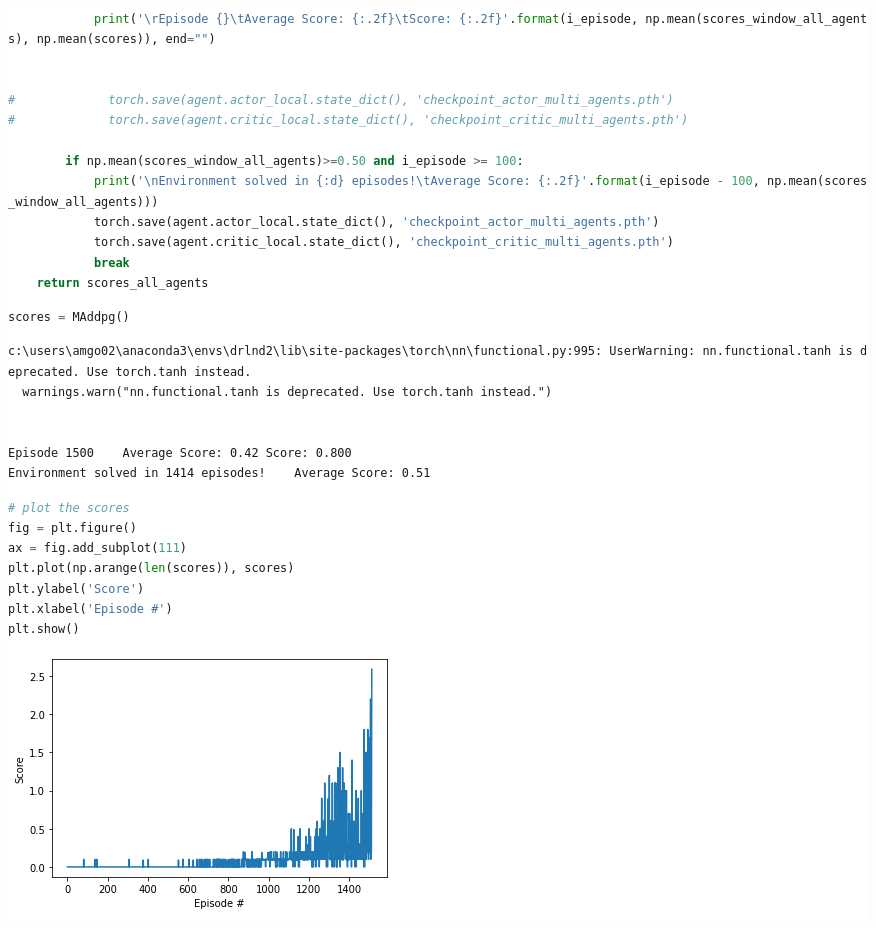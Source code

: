 ```python
            print('\rEpisode {}\tAverage Score: {:.2f}\tScore: {:.2f}'.format(i_episode, np.mean(scores_window_all_agents), np.mean(scores)), end="")
        
            
#             torch.save(agent.actor_local.state_dict(), 'checkpoint_actor_multi_agents.pth')
#             torch.save(agent.critic_local.state_dict(), 'checkpoint_critic_multi_agents.pth')
        
        if np.mean(scores_window_all_agents)>=0.50 and i_episode >= 100:
            print('\nEnvironment solved in {:d} episodes!\tAverage Score: {:.2f}'.format(i_episode - 100, np.mean(scores_window_all_agents)))
            torch.save(agent.actor_local.state_dict(), 'checkpoint_actor_multi_agents.pth')
            torch.save(agent.critic_local.state_dict(), 'checkpoint_critic_multi_agents.pth')
            break
    return scores_all_agents
```


```python
scores = MAddpg()
```

    c:\users\amgo02\anaconda3\envs\drlnd2\lib\site-packages\torch\nn\functional.py:995: UserWarning: nn.functional.tanh is deprecated. Use torch.tanh instead.
      warnings.warn("nn.functional.tanh is deprecated. Use torch.tanh instead.")
    

    Episode 1500	Average Score: 0.42	Score: 0.800
    Environment solved in 1414 episodes!	Average Score: 0.51
    


```python
# plot the scores
fig = plt.figure()
ax = fig.add_subplot(111)
plt.plot(np.arange(len(scores)), scores)
plt.ylabel('Score')
plt.xlabel('Episode #')
plt.show()
```


    
![png](output_18_0.png)
    